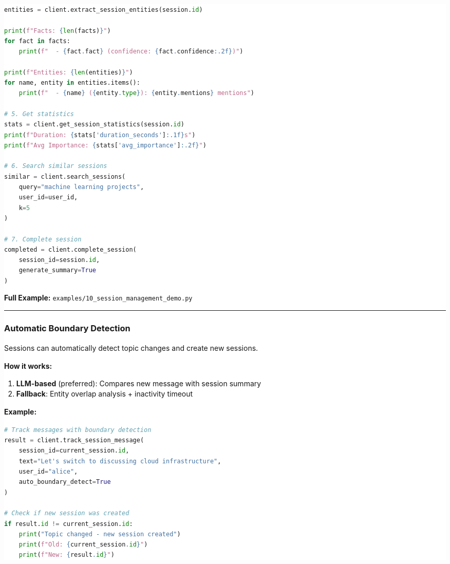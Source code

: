 ```python
entities = client.extract_session_entities(session.id)

print(f"Facts: {len(facts)}")
for fact in facts:
    print(f"  - {fact.fact} (confidence: {fact.confidence:.2f})")

print(f"Entities: {len(entities)}")
for name, entity in entities.items():
    print(f"  - {name} ({entity.type}): {entity.mentions} mentions")

# 5. Get statistics
stats = client.get_session_statistics(session.id)
print(f"Duration: {stats['duration_seconds']:.1f}s")
print(f"Avg Importance: {stats['avg_importance']:.2f}")

# 6. Search similar sessions
similar = client.search_sessions(
    query="machine learning projects",
    user_id=user_id,
    k=5
)

# 7. Complete session
completed = client.complete_session(
    session_id=session.id,
    generate_summary=True
)
```

**Full Example:** `examples/10_session_management_demo.py`

---

### Automatic Boundary Detection

Sessions can automatically detect topic changes and create new sessions.

**How it works:**
1. **LLM-based** (preferred): Compares new message with session summary
2. **Fallback**: Entity overlap analysis + inactivity timeout

**Example:**
```python
# Track messages with boundary detection
result = client.track_session_message(
    session_id=current_session.id,
    text="Let's switch to discussing cloud infrastructure",
    user_id="alice",
    auto_boundary_detect=True
)

# Check if new session was created
if result.id != current_session.id:
    print("Topic changed - new session created")
    print(f"Old: {current_session.id}")
    print(f"New: {result.id}")
```
